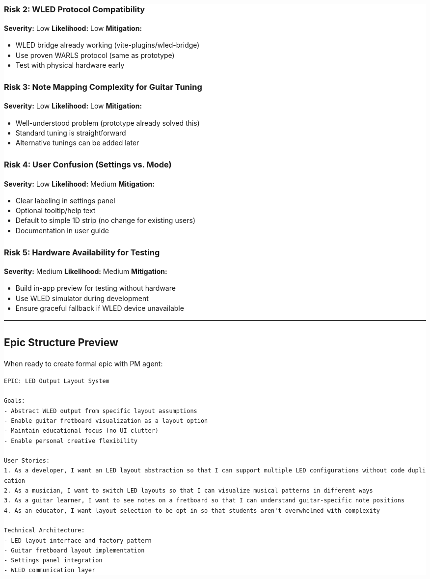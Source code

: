 ### Risk 2: WLED Protocol Compatibility
**Severity:** Low
**Likelihood:** Low
**Mitigation:**
- WLED bridge already working (vite-plugins/wled-bridge)
- Use proven WARLS protocol (same as prototype)
- Test with physical hardware early

### Risk 3: Note Mapping Complexity for Guitar Tuning
**Severity:** Low
**Likelihood:** Low
**Mitigation:**
- Well-understood problem (prototype already solved this)
- Standard tuning is straightforward
- Alternative tunings can be added later

### Risk 4: User Confusion (Settings vs. Mode)
**Severity:** Low
**Likelihood:** Medium
**Mitigation:**
- Clear labeling in settings panel
- Optional tooltip/help text
- Default to simple 1D strip (no change for existing users)
- Documentation in user guide

### Risk 5: Hardware Availability for Testing
**Severity:** Medium
**Likelihood:** Medium
**Mitigation:**
- Build in-app preview for testing without hardware
- Use WLED simulator during development
- Ensure graceful fallback if WLED device unavailable

---

## Epic Structure Preview

When ready to create formal epic with PM agent:

```
EPIC: LED Output Layout System

Goals:
- Abstract WLED output from specific layout assumptions
- Enable guitar fretboard visualization as a layout option
- Maintain educational focus (no UI clutter)
- Enable personal creative flexibility

User Stories:
1. As a developer, I want an LED layout abstraction so that I can support multiple LED configurations without code duplication
2. As a musician, I want to switch LED layouts so that I can visualize musical patterns in different ways
3. As a guitar learner, I want to see notes on a fretboard so that I can understand guitar-specific note positions
4. As an educator, I want layout selection to be opt-in so that students aren't overwhelmed with complexity

Technical Architecture:
- LED layout interface and factory pattern
- Guitar fretboard layout implementation
- Settings panel integration
- WLED communication layer
```